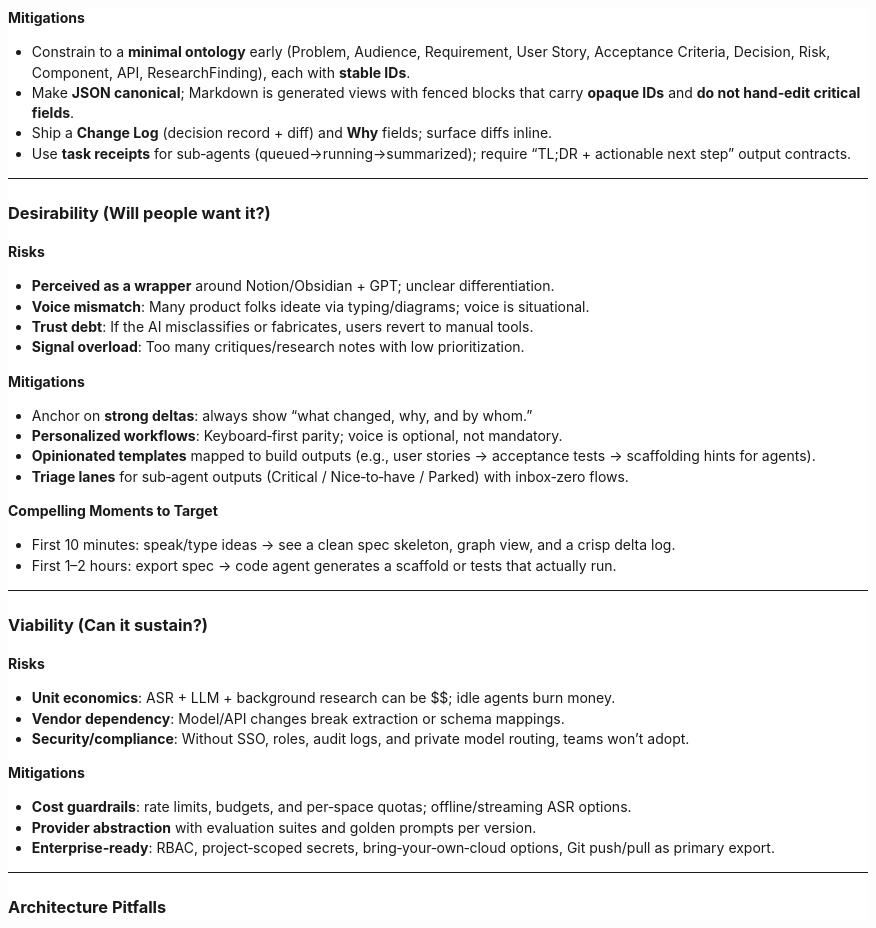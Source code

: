 **Mitigations**

- Constrain to a **minimal ontology** early (Problem, Audience, Requirement, User Story, Acceptance Criteria, Decision, Risk, Component, API, ResearchFinding), each with **stable IDs**.
- Make **JSON canonical**; Markdown is generated views with fenced blocks that carry **opaque IDs** and **do not hand‑edit critical fields**.
- Ship a **Change Log** (decision record + diff) and **Why** fields; surface diffs inline.
- Use **task receipts** for sub‑agents (queued→running→summarized); require “TL;DR + actionable next step” output contracts.

---

### Desirability (Will people want it?)

**Risks**

- **Perceived as a wrapper** around Notion/Obsidian + GPT; unclear differentiation.
- **Voice mismatch**: Many product folks ideate via typing/diagrams; voice is situational.
- **Trust debt**: If the AI misclassifies or fabricates, users revert to manual tools.
- **Signal overload**: Too many critiques/research notes with low prioritization.

**Mitigations**

- Anchor on **strong deltas**: always show “what changed, why, and by whom.”
- **Personalized workflows**: Keyboard‑first parity; voice is optional, not mandatory.
- **Opinionated templates** mapped to build outputs (e.g., user stories → acceptance tests → scaffolding hints for agents).
- **Triage lanes** for sub‑agent outputs (Critical / Nice‑to‑have / Parked) with inbox‑zero flows.

**Compelling Moments to Target**

- First 10 minutes: speak/type ideas → see a clean spec skeleton, graph view, and a crisp delta log.
- First 1–2 hours: export spec → code agent generates a scaffold or tests that actually run.

---

### Viability (Can it sustain?)

**Risks**

- **Unit economics**: ASR + LLM + background research can be \$\$; idle agents burn money.
- **Vendor dependency**: Model/API changes break extraction or schema mappings.
- **Security/compliance**: Without SSO, roles, audit logs, and private model routing, teams won’t adopt.

**Mitigations**

- **Cost guardrails**: rate limits, budgets, and per‑space quotas; offline/streaming ASR options.
- **Provider abstraction** with evaluation suites and golden prompts per version.
- **Enterprise‑ready**: RBAC, project‑scoped secrets, bring‑your‑own‑cloud options, Git push/pull as primary export.

---

### Architecture Pitfalls
